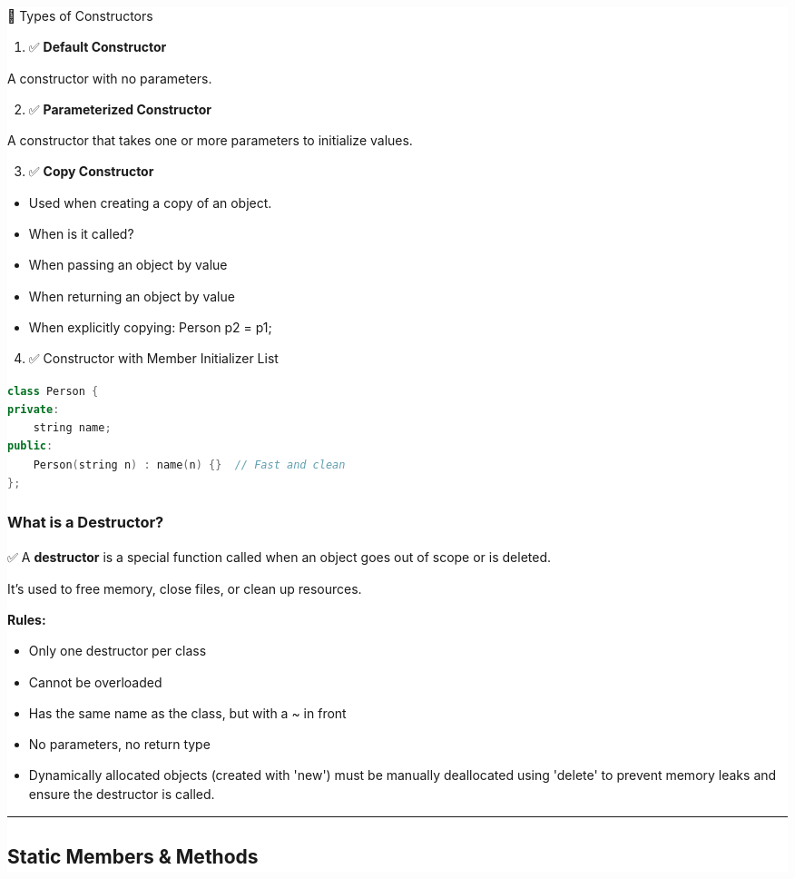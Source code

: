 
🔹 Types of Constructors



1. ✅  **Default Constructor**

A constructor with no parameters.


2. ✅ **Parameterized Constructor**

A constructor that takes one or more parameters to initialize values.


3. ✅ **Copy Constructor**

- Used when creating a copy of an object.


- When is it called?

- When passing an object by value

- When returning an object by value

- When explicitly copying: Person p2 = p1;


4. ✅ Constructor with Member Initializer List


```cpp
class Person {
private:
    string name;
public:
    Person(string n) : name(n) {}  // Fast and clean
};
```


### What is a Destructor?

✅ A **destructor** is a special function called when an object goes out of scope or is deleted.

It’s used to free memory, close files, or clean up resources.


**Rules:**

- Only one destructor per class

- Cannot be overloaded

- Has the same name as the class, but with a ~ in front

- No parameters, no return type

- Dynamically allocated objects (created with 'new') must be manually deallocated using 'delete' to prevent memory leaks and ensure the destructor is called.

---


## Static Members & Methods
